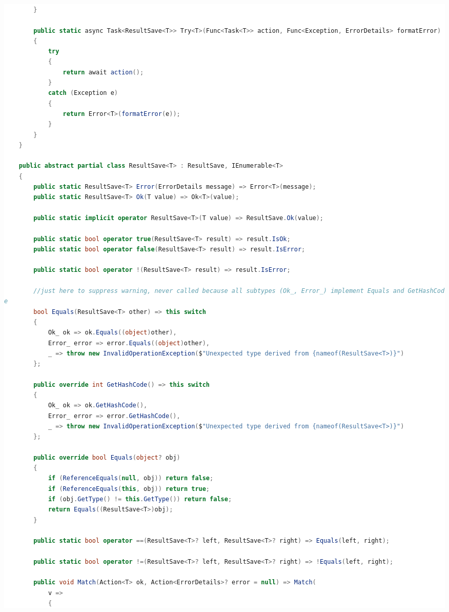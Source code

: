```csharp showLineNumbers 
        }

        public static async Task<ResultSave<T>> Try<T>(Func<Task<T>> action, Func<Exception, ErrorDetails> formatError)
        {
            try
            {
                return await action();
            }
            catch (Exception e)
            {
                return Error<T>(formatError(e));
            }
        }
    }

    public abstract partial class ResultSave<T> : ResultSave, IEnumerable<T>
    {
        public static ResultSave<T> Error(ErrorDetails message) => Error<T>(message);
        public static ResultSave<T> Ok(T value) => Ok<T>(value);

        public static implicit operator ResultSave<T>(T value) => ResultSave.Ok(value);

        public static bool operator true(ResultSave<T> result) => result.IsOk;
        public static bool operator false(ResultSave<T> result) => result.IsError;

        public static bool operator !(ResultSave<T> result) => result.IsError;

        //just here to suppress warning, never called because all subtypes (Ok_, Error_) implement Equals and GetHashCode
        bool Equals(ResultSave<T> other) => this switch
        {
            Ok_ ok => ok.Equals((object)other),
            Error_ error => error.Equals((object)other),
            _ => throw new InvalidOperationException($"Unexpected type derived from {nameof(ResultSave<T>)}")
        };

        public override int GetHashCode() => this switch
        {
            Ok_ ok => ok.GetHashCode(),
            Error_ error => error.GetHashCode(),
            _ => throw new InvalidOperationException($"Unexpected type derived from {nameof(ResultSave<T>)}")
        };

        public override bool Equals(object? obj)
        {
            if (ReferenceEquals(null, obj)) return false;
            if (ReferenceEquals(this, obj)) return true;
            if (obj.GetType() != this.GetType()) return false;
            return Equals((ResultSave<T>)obj);
        }

        public static bool operator ==(ResultSave<T>? left, ResultSave<T>? right) => Equals(left, right);

        public static bool operator !=(ResultSave<T>? left, ResultSave<T>? right) => !Equals(left, right);

        public void Match(Action<T> ok, Action<ErrorDetails>? error = null) => Match(
            v =>
            {
```